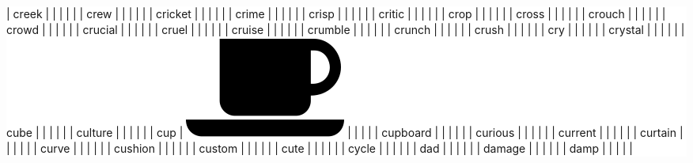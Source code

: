 | creek |  |  |  |  |
| crew |  |  |  |  |
| cricket |  |  |  |  |
| crime |  |  |  |  |
| crisp |  |  |  |  |
| critic |  |  |  |  |
| crop |  |  |  |  |
| cross |  |  |  |  |
| crouch |  |  |  |  |
| crowd |  |  |  |  |
| crucial |  |  |  |  |
| cruel |  |  |  |  |
| cruise |  |  |  |  |
| crumble |  |  |  |  |
| crunch |  |  |  |  |
| crush |  |  |  |  |
| cry |  |  |  |  |
| crystal |  |  |  |  |
| cube |  |  |  |  |
| culture |  |  |  |  |
| cup | <img src="pictograms/cup.svg"> |  |  |  |
| cupboard |  |  |  |  |
| curious |  |  |  |  |
| current |  |  |  |  |
| curtain |  |  |  |  |
| curve |  |  |  |  |
| cushion |  |  |  |  |
| custom |  |  |  |  |
| cute |  |  |  |  |
| cycle |  |  |  |  |
| dad |  |  |  |  |
| damage |  |  |  |  |
| damp |  |  |  |  |